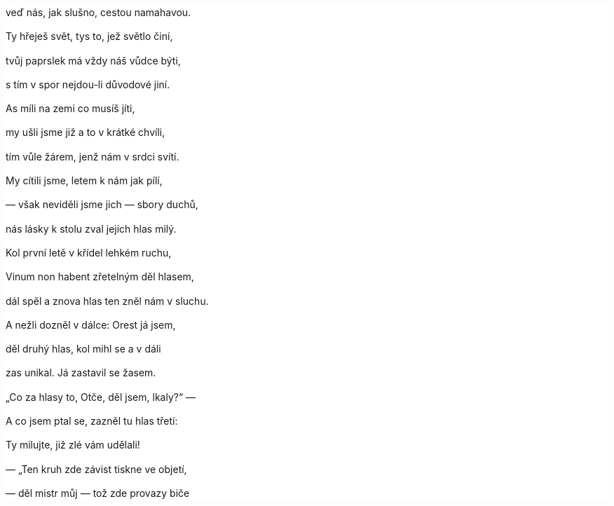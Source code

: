 veď nás, jak slušno, cestou namahavou.

</section>

<section>

Ty hřeješ svět, tys to, jež světlo činí,

tvůj paprslek má vždy náš vůdce býti,

s tím v spor nejdou-li důvodové jiní.

</section>

<section>

As míli na zemi co musíš jíti,

my ušli jsme již a to v krátké chvíli,

tím vůle žárem, jenž nám v srdci svítí.

My cítili jsme, letem k nám jak pílí,

— však neviděli jsme jich — sbory duchů,

nás lásky k stolu zval jejich hlas milý.

</section>

<section>

Kol první letě v křídel lehkém ruchu,

Vinum non habent zřetelným děl hlasem,

dál spěl a znova hlas ten zněl nám v sluchu.

</section>

<section>

A nežli dozněl v dálce: Orest já jsem,

děl druhý hlas, kol mihl se a v dáli

zas unikal. Já zastavil se žasem.

</section>

<section>

„Co za hlasy to, Otče, děl jsem, lkaly?“ —

A co jsem ptal se, zazněl tu hlas třetí:

Ty milujte, již zlé vám udělali!

</section>

<section>

— „Ten kruh zde závist tiskne ve objetí,

— děl mistr můj — tož zde provazy biče
